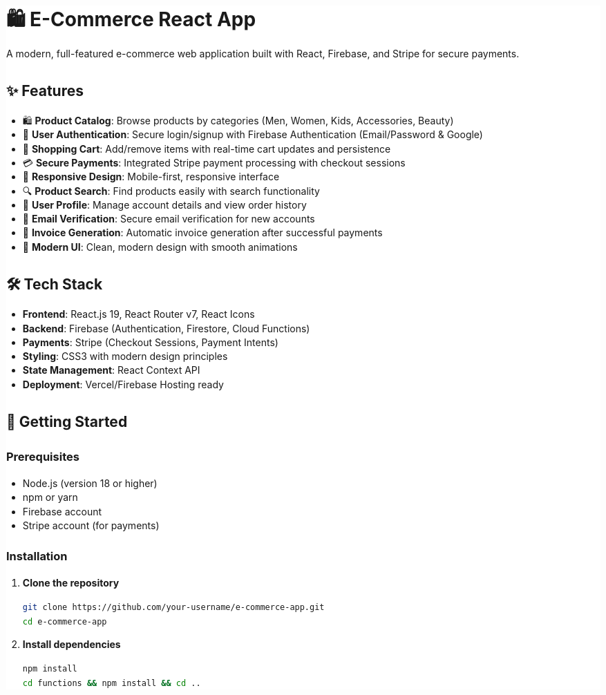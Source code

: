 # 🛍️ E-Commerce React App

A modern, full-featured e-commerce web application built with React, Firebase, and Stripe for secure payments.

## ✨ Features

- 🛍️ **Product Catalog**: Browse products by categories (Men, Women, Kids, Accessories, Beauty)
- 🔐 **User Authentication**: Secure login/signup with Firebase Authentication (Email/Password & Google)
- 🛒 **Shopping Cart**: Add/remove items with real-time cart updates and persistence
- 💳 **Secure Payments**: Integrated Stripe payment processing with checkout sessions
- 📱 **Responsive Design**: Mobile-first, responsive interface
- 🔍 **Product Search**: Find products easily with search functionality
- 👤 **User Profile**: Manage account details and view order history
- 📧 **Email Verification**: Secure email verification for new accounts
- 🧾 **Invoice Generation**: Automatic invoice generation after successful payments
- 🎨 **Modern UI**: Clean, modern design with smooth animations

## 🛠️ Tech Stack

- **Frontend**: React.js 19, React Router v7, React Icons
- **Backend**: Firebase (Authentication, Firestore, Cloud Functions)
- **Payments**: Stripe (Checkout Sessions, Payment Intents)
- **Styling**: CSS3 with modern design principles
- **State Management**: React Context API
- **Deployment**: Vercel/Firebase Hosting ready

## 🚀 Getting Started

### Prerequisites

- Node.js (version 18 or higher)
- npm or yarn
- Firebase account
- Stripe account (for payments)

### Installation

1. **Clone the repository**
   ```bash
   git clone https://github.com/your-username/e-commerce-app.git
   cd e-commerce-app
   ```

2. **Install dependencies**
   ```bash
   npm install
   cd functions && npm install && cd ..
   ```
